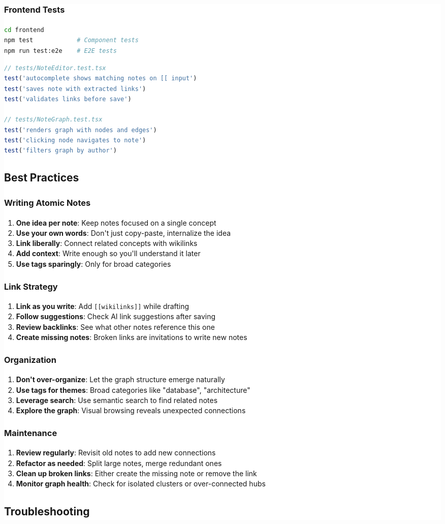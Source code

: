 ### Frontend Tests

```bash
cd frontend
npm test            # Component tests
npm run test:e2e    # E2E tests
```

```typescript
// tests/NoteEditor.test.tsx
test('autocomplete shows matching notes on [[ input')
test('saves note with extracted links')
test('validates links before save')

// tests/NoteGraph.test.tsx
test('renders graph with nodes and edges')
test('clicking node navigates to note')
test('filters graph by author')
```

## Best Practices

### Writing Atomic Notes

1. **One idea per note**: Keep notes focused on a single concept
2. **Use your own words**: Don't just copy-paste, internalize the idea
3. **Link liberally**: Connect related concepts with wikilinks
4. **Add context**: Write enough so you'll understand it later
5. **Use tags sparingly**: Only for broad categories

### Link Strategy

1. **Link as you write**: Add `[[wikilinks]]` while drafting
2. **Follow suggestions**: Check AI link suggestions after saving
3. **Review backlinks**: See what other notes reference this one
4. **Create missing notes**: Broken links are invitations to write new notes

### Organization

1. **Don't over-organize**: Let the graph structure emerge naturally
2. **Use tags for themes**: Broad categories like "database", "architecture"
3. **Leverage search**: Use semantic search to find related notes
4. **Explore the graph**: Visual browsing reveals unexpected connections

### Maintenance

1. **Review regularly**: Revisit old notes to add new connections
2. **Refactor as needed**: Split large notes, merge redundant ones
3. **Clean up broken links**: Either create the missing note or remove the link
4. **Monitor graph health**: Check for isolated clusters or over-connected hubs

## Troubleshooting

